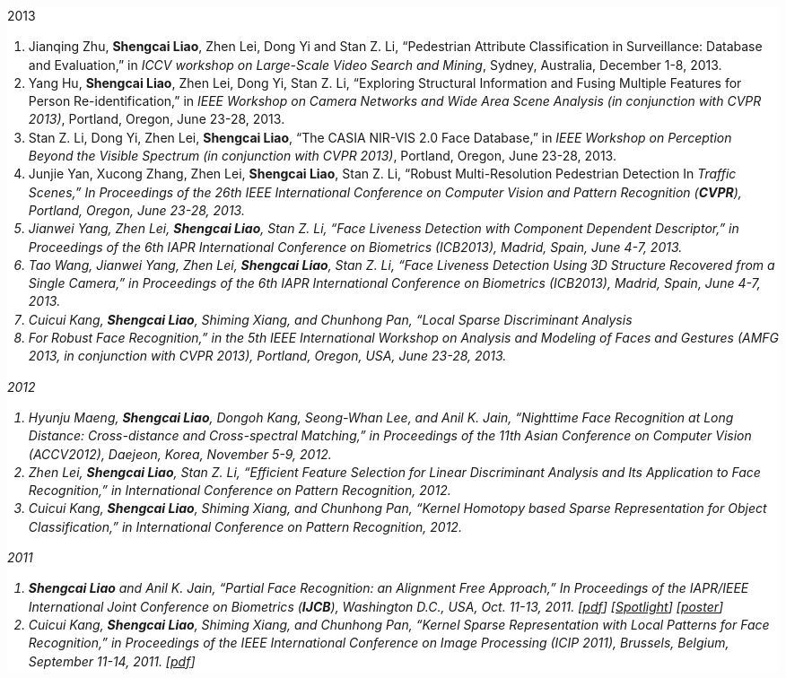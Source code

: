 2013

<ol>
<li>Jianqing Zhu, <b>Shengcai Liao</b>, Zhen Lei, Dong Yi and Stan Z. Li, “Pedestrian Attribute Classification in Surveillance: Database and Evaluation,” in <i>ICCV workshop on Large-Scale Video Search and Mining</i>, Sydney, Australia, December 1-8, 2013.</li>
<li>Yang Hu, <b>Shengcai Liao</b>, Zhen Lei, Dong Yi, Stan Z. Li, “Exploring Structural Information and Fusing Multiple Features for Person Re-identification,” in <i>IEEE Workshop on Camera Networks and Wide Area Scene Analysis (in conjunction with CVPR 2013)</i>, Portland, Oregon, June 23-28, 2013.</li>
<li>Stan Z. Li, Dong Yi, Zhen Lei, <b>Shengcai Liao</b>, “The CASIA NIR-VIS 2.0 Face Database,” in <i>IEEE Workshop on Perception Beyond the Visible Spectrum (in conjunction with CVPR 2013)</i>, Portland, Oregon, June 23-28, 2013.</li>
<li>Junjie Yan, Xucong Zhang, Zhen Lei, <b>Shengcai Liao</b>, Stan Z. Li, “Robust Multi-Resolution Pedestrian Detection In  <i>Traffic Scenes,” In  <i>Proceedings of the 26th IEEE International Conference on Computer Vision and Pattern Recognition (<b>CVPR</b>)</i>, Portland, Oregon, June 23-28, 2013.</li>
<li>Jianwei Yang, Zhen Lei, <b>Shengcai Liao</b>, Stan Z. Li, “Face Liveness Detection with Component Dependent Descriptor,” in <i>Proceedings of the 6th IAPR International Conference on Biometrics (ICB2013)</i>, Madrid, Spain, June 4-7, 2013.</li>
<li>Tao Wang, Jianwei Yang, Zhen Lei, <b>Shengcai Liao</b>, Stan Z. Li, “Face Liveness Detection Using 3D Structure Recovered from a Single Camera,” in <i>Proceedings of the 6th IAPR International Conference on Biometrics (ICB2013)</i>, Madrid, Spain, June 4-7, 2013.</li>
<li>Cuicui Kang, <b>Shengcai Liao</b>, Shiming Xiang, and Chunhong Pan, “Local Sparse Discriminant Analysis</li>
<li>For Robust Face Recognition,” in <i>the 5th IEEE International Workshop on Analysis and Modeling of Faces and Gestures (AMFG 2013, in conjunction with CVPR 2013)</i>, Portland, Oregon, USA, June 23-28, 2013.</li>
</ol>

2012

<ol>
<li>Hyunju Maeng, <b>Shengcai Liao</b>, Dongoh Kang, Seong-Whan Lee, and Anil K. Jain, “Nighttime Face Recognition at Long Distance: Cross-distance and Cross-spectral Matching,” in <i>Proceedings of the 11th Asian Conference on Computer Vision (ACCV2012), Daejeon, Korea, November 5-9, 2012.</li>
<li>Zhen Lei, <b>Shengcai Liao</b>, Stan Z. Li, “Efficient Feature Selection for Linear Discriminant Analysis and Its Application to Face Recognition,” in <i>International Conference on Pattern Recognition, 2012.</li>
<li>Cuicui Kang, <b>Shengcai Liao</b>, Shiming Xiang, and Chunhong Pan, “Kernel Homotopy based Sparse Representation for Object Classification,” in <i>International Conference on Pattern Recognition, 2012.</li>
</ol>

2011

<ol>
<li><b>Shengcai Liao</b> and Anil K. Jain, “Partial Face Recognition: an Alignment Free Approach,” In  <i>Proceedings of the IAPR/IEEE International Joint Conference on Biometrics (<b>IJCB</b>)</i>, Washington D.C., USA, Oct. 11-13, 2011. [<a href="doc/liaojain-ijcb11-pfr.pdf" target="_blank">pdf</a>] [<a href="doc/liaojain-ijcb11-pfr-posterspotlight.pdf" target="_blank">Spotlight</a>] [<a href="doc/liaojain-ijcb11-pfr-poster.pdf" target="_blank">poster</a>]</li>
<li>Cuicui Kang, <b>Shengcai Liao</b>, Shiming Xiang, and Chunhong Pan, “Kernel Sparse Representation with Local Patterns for Face Recognition,” in <i>Proceedings of the IEEE International Conference on Image Processing (ICIP 2011), Brussels, Belgium, September 11-14, 2011. [<a href="doc/kang-icip-2011-kernelsparselbp.pdf">pdf</a>]</li>
</ol>
